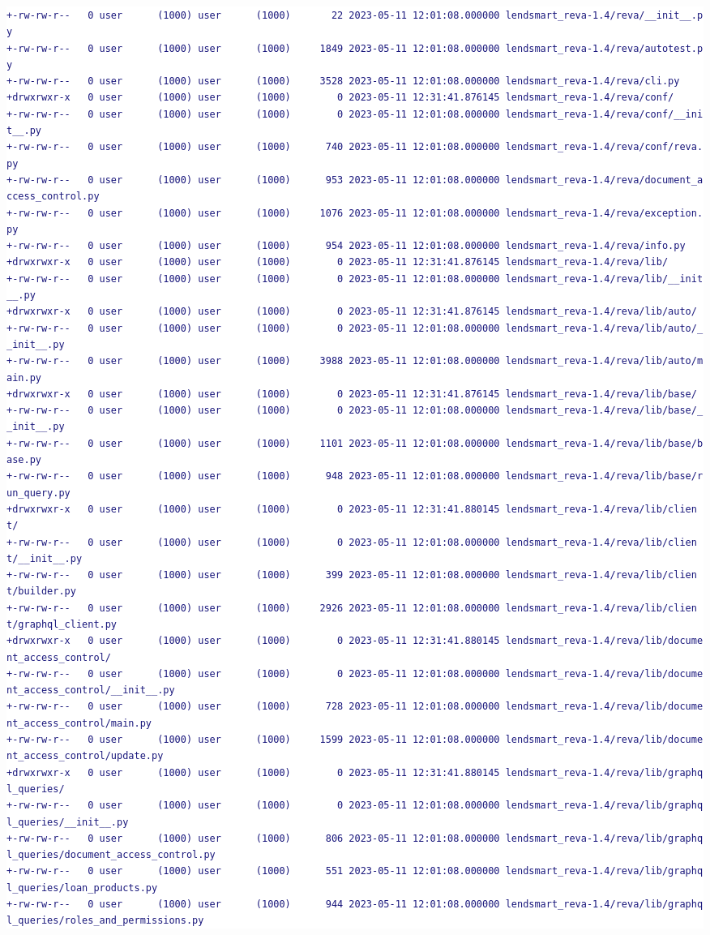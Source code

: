 ```diff
+-rw-rw-r--   0 user      (1000) user      (1000)       22 2023-05-11 12:01:08.000000 lendsmart_reva-1.4/reva/__init__.py
+-rw-rw-r--   0 user      (1000) user      (1000)     1849 2023-05-11 12:01:08.000000 lendsmart_reva-1.4/reva/autotest.py
+-rw-rw-r--   0 user      (1000) user      (1000)     3528 2023-05-11 12:01:08.000000 lendsmart_reva-1.4/reva/cli.py
+drwxrwxr-x   0 user      (1000) user      (1000)        0 2023-05-11 12:31:41.876145 lendsmart_reva-1.4/reva/conf/
+-rw-rw-r--   0 user      (1000) user      (1000)        0 2023-05-11 12:01:08.000000 lendsmart_reva-1.4/reva/conf/__init__.py
+-rw-rw-r--   0 user      (1000) user      (1000)      740 2023-05-11 12:01:08.000000 lendsmart_reva-1.4/reva/conf/reva.py
+-rw-rw-r--   0 user      (1000) user      (1000)      953 2023-05-11 12:01:08.000000 lendsmart_reva-1.4/reva/document_access_control.py
+-rw-rw-r--   0 user      (1000) user      (1000)     1076 2023-05-11 12:01:08.000000 lendsmart_reva-1.4/reva/exception.py
+-rw-rw-r--   0 user      (1000) user      (1000)      954 2023-05-11 12:01:08.000000 lendsmart_reva-1.4/reva/info.py
+drwxrwxr-x   0 user      (1000) user      (1000)        0 2023-05-11 12:31:41.876145 lendsmart_reva-1.4/reva/lib/
+-rw-rw-r--   0 user      (1000) user      (1000)        0 2023-05-11 12:01:08.000000 lendsmart_reva-1.4/reva/lib/__init__.py
+drwxrwxr-x   0 user      (1000) user      (1000)        0 2023-05-11 12:31:41.876145 lendsmart_reva-1.4/reva/lib/auto/
+-rw-rw-r--   0 user      (1000) user      (1000)        0 2023-05-11 12:01:08.000000 lendsmart_reva-1.4/reva/lib/auto/__init__.py
+-rw-rw-r--   0 user      (1000) user      (1000)     3988 2023-05-11 12:01:08.000000 lendsmart_reva-1.4/reva/lib/auto/main.py
+drwxrwxr-x   0 user      (1000) user      (1000)        0 2023-05-11 12:31:41.876145 lendsmart_reva-1.4/reva/lib/base/
+-rw-rw-r--   0 user      (1000) user      (1000)        0 2023-05-11 12:01:08.000000 lendsmart_reva-1.4/reva/lib/base/__init__.py
+-rw-rw-r--   0 user      (1000) user      (1000)     1101 2023-05-11 12:01:08.000000 lendsmart_reva-1.4/reva/lib/base/base.py
+-rw-rw-r--   0 user      (1000) user      (1000)      948 2023-05-11 12:01:08.000000 lendsmart_reva-1.4/reva/lib/base/run_query.py
+drwxrwxr-x   0 user      (1000) user      (1000)        0 2023-05-11 12:31:41.880145 lendsmart_reva-1.4/reva/lib/client/
+-rw-rw-r--   0 user      (1000) user      (1000)        0 2023-05-11 12:01:08.000000 lendsmart_reva-1.4/reva/lib/client/__init__.py
+-rw-rw-r--   0 user      (1000) user      (1000)      399 2023-05-11 12:01:08.000000 lendsmart_reva-1.4/reva/lib/client/builder.py
+-rw-rw-r--   0 user      (1000) user      (1000)     2926 2023-05-11 12:01:08.000000 lendsmart_reva-1.4/reva/lib/client/graphql_client.py
+drwxrwxr-x   0 user      (1000) user      (1000)        0 2023-05-11 12:31:41.880145 lendsmart_reva-1.4/reva/lib/document_access_control/
+-rw-rw-r--   0 user      (1000) user      (1000)        0 2023-05-11 12:01:08.000000 lendsmart_reva-1.4/reva/lib/document_access_control/__init__.py
+-rw-rw-r--   0 user      (1000) user      (1000)      728 2023-05-11 12:01:08.000000 lendsmart_reva-1.4/reva/lib/document_access_control/main.py
+-rw-rw-r--   0 user      (1000) user      (1000)     1599 2023-05-11 12:01:08.000000 lendsmart_reva-1.4/reva/lib/document_access_control/update.py
+drwxrwxr-x   0 user      (1000) user      (1000)        0 2023-05-11 12:31:41.880145 lendsmart_reva-1.4/reva/lib/graphql_queries/
+-rw-rw-r--   0 user      (1000) user      (1000)        0 2023-05-11 12:01:08.000000 lendsmart_reva-1.4/reva/lib/graphql_queries/__init__.py
+-rw-rw-r--   0 user      (1000) user      (1000)      806 2023-05-11 12:01:08.000000 lendsmart_reva-1.4/reva/lib/graphql_queries/document_access_control.py
+-rw-rw-r--   0 user      (1000) user      (1000)      551 2023-05-11 12:01:08.000000 lendsmart_reva-1.4/reva/lib/graphql_queries/loan_products.py
+-rw-rw-r--   0 user      (1000) user      (1000)      944 2023-05-11 12:01:08.000000 lendsmart_reva-1.4/reva/lib/graphql_queries/roles_and_permissions.py
```